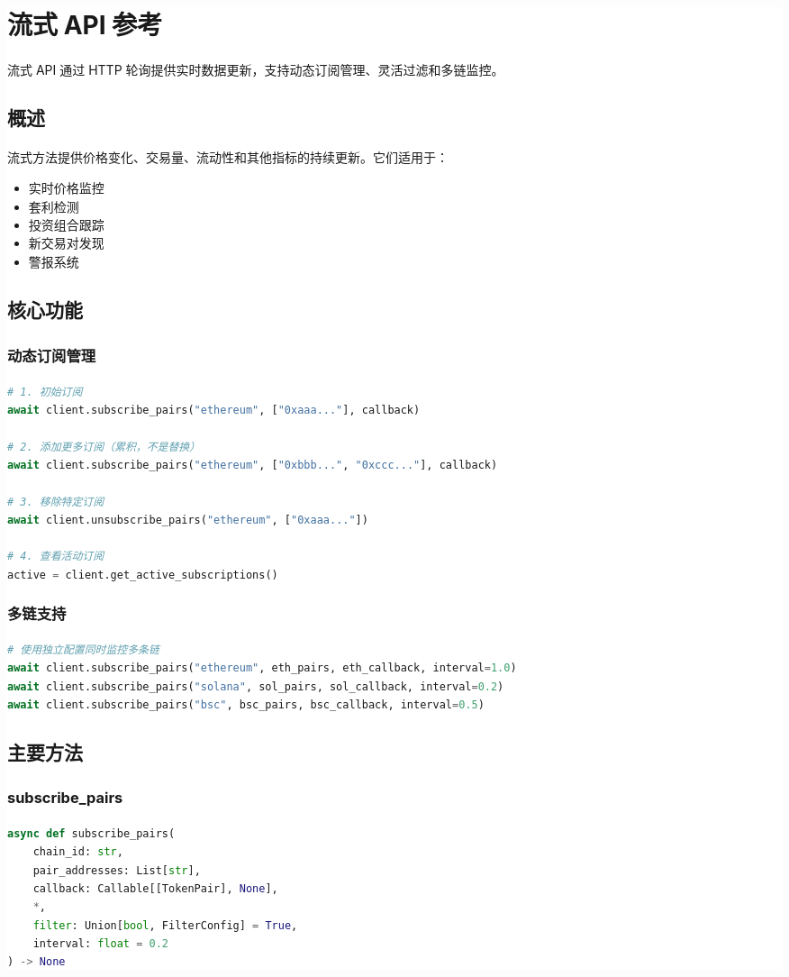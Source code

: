 # 流式 API 参考

流式 API 通过 HTTP 轮询提供实时数据更新，支持动态订阅管理、灵活过滤和多链监控。

## 概述

流式方法提供价格变化、交易量、流动性和其他指标的持续更新。它们适用于：

- 实时价格监控
- 套利检测
- 投资组合跟踪
- 新交易对发现
- 警报系统

## 核心功能

### 动态订阅管理

```python
# 1. 初始订阅
await client.subscribe_pairs("ethereum", ["0xaaa..."], callback)

# 2. 添加更多订阅（累积，不是替换）
await client.subscribe_pairs("ethereum", ["0xbbb...", "0xccc..."], callback)

# 3. 移除特定订阅
await client.unsubscribe_pairs("ethereum", ["0xaaa..."])

# 4. 查看活动订阅
active = client.get_active_subscriptions()
```

### 多链支持

```python
# 使用独立配置同时监控多条链
await client.subscribe_pairs("ethereum", eth_pairs, eth_callback, interval=1.0)
await client.subscribe_pairs("solana", sol_pairs, sol_callback, interval=0.2)
await client.subscribe_pairs("bsc", bsc_pairs, bsc_callback, interval=0.5)
```

## 主要方法

### subscribe_pairs

```python
async def subscribe_pairs(
    chain_id: str,
    pair_addresses: List[str],
    callback: Callable[[TokenPair], None],
    *,
    filter: Union[bool, FilterConfig] = True,
    interval: float = 0.2
) -> None
```
